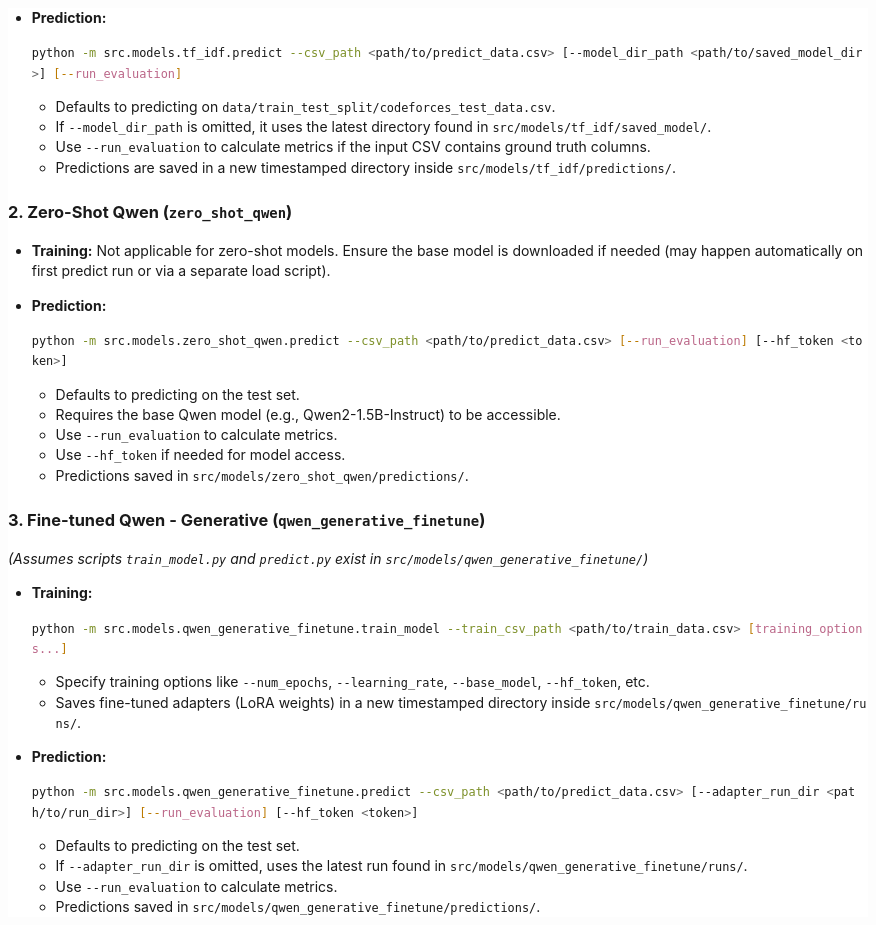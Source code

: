 * **Prediction:**
    ```bash
    python -m src.models.tf_idf.predict --csv_path <path/to/predict_data.csv> [--model_dir_path <path/to/saved_model_dir>] [--run_evaluation]
    ```
    * Defaults to predicting on `data/train_test_split/codeforces_test_data.csv`.
    * If `--model_dir_path` is omitted, it uses the latest directory found in `src/models/tf_idf/saved_model/`.
    * Use `--run_evaluation` to calculate metrics if the input CSV contains ground truth columns.
    * Predictions are saved in a new timestamped directory inside `src/models/tf_idf/predictions/`.

### 2. Zero-Shot Qwen (`zero_shot_qwen`)

* **Training:** Not applicable for zero-shot models. Ensure the base model is downloaded if needed (may happen automatically on first predict run or via a separate load script).

* **Prediction:**
    ```bash
    python -m src.models.zero_shot_qwen.predict --csv_path <path/to/predict_data.csv> [--run_evaluation] [--hf_token <token>]
    ```
    * Defaults to predicting on the test set.
    * Requires the base Qwen model (e.g., Qwen2-1.5B-Instruct) to be accessible.
    * Use `--run_evaluation` to calculate metrics.
    * Use `--hf_token` if needed for model access.
    * Predictions saved in `src/models/zero_shot_qwen/predictions/`.

### 3. Fine-tuned Qwen - Generative (`qwen_generative_finetune`)

*(Assumes scripts `train_model.py` and `predict.py` exist in `src/models/qwen_generative_finetune/`)*

* **Training:**
    ```bash
    python -m src.models.qwen_generative_finetune.train_model --train_csv_path <path/to/train_data.csv> [training_options...]
    ```
    * Specify training options like `--num_epochs`, `--learning_rate`, `--base_model`, `--hf_token`, etc.
    * Saves fine-tuned adapters (LoRA weights) in a new timestamped directory inside `src/models/qwen_generative_finetune/runs/`.

* **Prediction:**
    ```bash
    python -m src.models.qwen_generative_finetune.predict --csv_path <path/to/predict_data.csv> [--adapter_run_dir <path/to/run_dir>] [--run_evaluation] [--hf_token <token>]
    ```
    * Defaults to predicting on the test set.
    * If `--adapter_run_dir` is omitted, uses the latest run found in `src/models/qwen_generative_finetune/runs/`.
    * Use `--run_evaluation` to calculate metrics.
    * Predictions saved in `src/models/qwen_generative_finetune/predictions/`.
